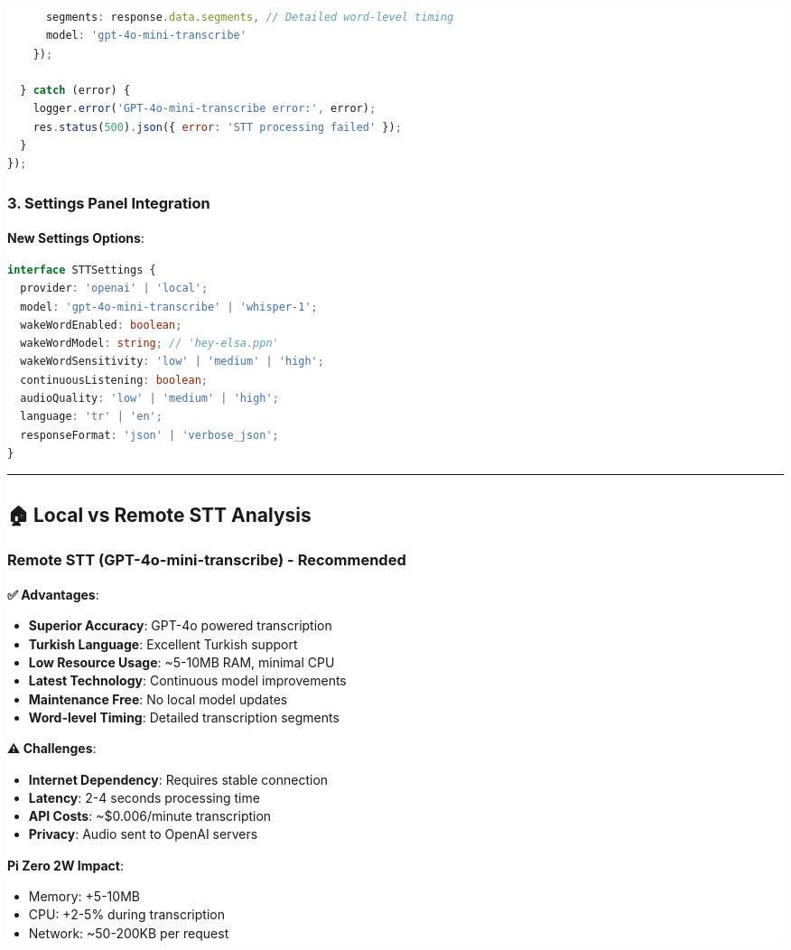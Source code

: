 ```javascript
      segments: response.data.segments, // Detailed word-level timing
      model: 'gpt-4o-mini-transcribe'
    });

  } catch (error) {
    logger.error('GPT-4o-mini-transcribe error:', error);
    res.status(500).json({ error: 'STT processing failed' });
  }
});
```

### **3. Settings Panel Integration**

**New Settings Options**:
```typescript
interface STTSettings {
  provider: 'openai' | 'local';
  model: 'gpt-4o-mini-transcribe' | 'whisper-1';
  wakeWordEnabled: boolean;
  wakeWordModel: string; // 'hey-elsa.ppn'
  wakeWordSensitivity: 'low' | 'medium' | 'high';
  continuousListening: boolean;
  audioQuality: 'low' | 'medium' | 'high';
  language: 'tr' | 'en';
  responseFormat: 'json' | 'verbose_json';
}
```

---

## 🏠 **Local vs Remote STT Analysis**

### **Remote STT (GPT-4o-mini-transcribe) - Recommended**

**✅ Advantages**:
- **Superior Accuracy**: GPT-4o powered transcription
- **Turkish Language**: Excellent Turkish support
- **Low Resource Usage**: ~5-10MB RAM, minimal CPU
- **Latest Technology**: Continuous model improvements
- **Maintenance Free**: No local model updates
- **Word-level Timing**: Detailed transcription segments

**⚠️ Challenges**:
- **Internet Dependency**: Requires stable connection
- **Latency**: 2-4 seconds processing time
- **API Costs**: ~$0.006/minute transcription
- **Privacy**: Audio sent to OpenAI servers

**Pi Zero 2W Impact**:
- Memory: +5-10MB
- CPU: +2-5% during transcription
- Network: ~50-200KB per request
